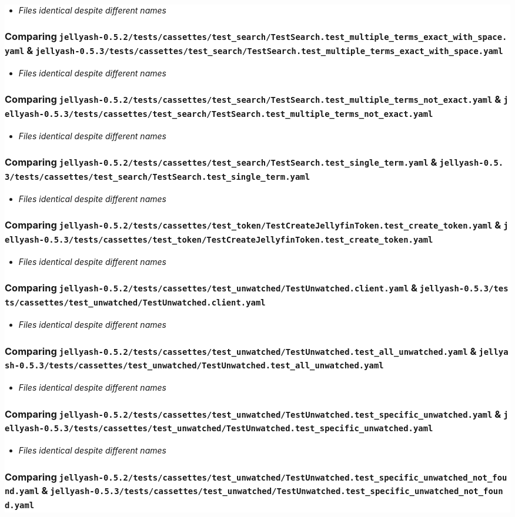  * *Files identical despite different names*

### Comparing `jellyash-0.5.2/tests/cassettes/test_search/TestSearch.test_multiple_terms_exact_with_space.yaml` & `jellyash-0.5.3/tests/cassettes/test_search/TestSearch.test_multiple_terms_exact_with_space.yaml`

 * *Files identical despite different names*

### Comparing `jellyash-0.5.2/tests/cassettes/test_search/TestSearch.test_multiple_terms_not_exact.yaml` & `jellyash-0.5.3/tests/cassettes/test_search/TestSearch.test_multiple_terms_not_exact.yaml`

 * *Files identical despite different names*

### Comparing `jellyash-0.5.2/tests/cassettes/test_search/TestSearch.test_single_term.yaml` & `jellyash-0.5.3/tests/cassettes/test_search/TestSearch.test_single_term.yaml`

 * *Files identical despite different names*

### Comparing `jellyash-0.5.2/tests/cassettes/test_token/TestCreateJellyfinToken.test_create_token.yaml` & `jellyash-0.5.3/tests/cassettes/test_token/TestCreateJellyfinToken.test_create_token.yaml`

 * *Files identical despite different names*

### Comparing `jellyash-0.5.2/tests/cassettes/test_unwatched/TestUnwatched.client.yaml` & `jellyash-0.5.3/tests/cassettes/test_unwatched/TestUnwatched.client.yaml`

 * *Files identical despite different names*

### Comparing `jellyash-0.5.2/tests/cassettes/test_unwatched/TestUnwatched.test_all_unwatched.yaml` & `jellyash-0.5.3/tests/cassettes/test_unwatched/TestUnwatched.test_all_unwatched.yaml`

 * *Files identical despite different names*

### Comparing `jellyash-0.5.2/tests/cassettes/test_unwatched/TestUnwatched.test_specific_unwatched.yaml` & `jellyash-0.5.3/tests/cassettes/test_unwatched/TestUnwatched.test_specific_unwatched.yaml`

 * *Files identical despite different names*

### Comparing `jellyash-0.5.2/tests/cassettes/test_unwatched/TestUnwatched.test_specific_unwatched_not_found.yaml` & `jellyash-0.5.3/tests/cassettes/test_unwatched/TestUnwatched.test_specific_unwatched_not_found.yaml`
